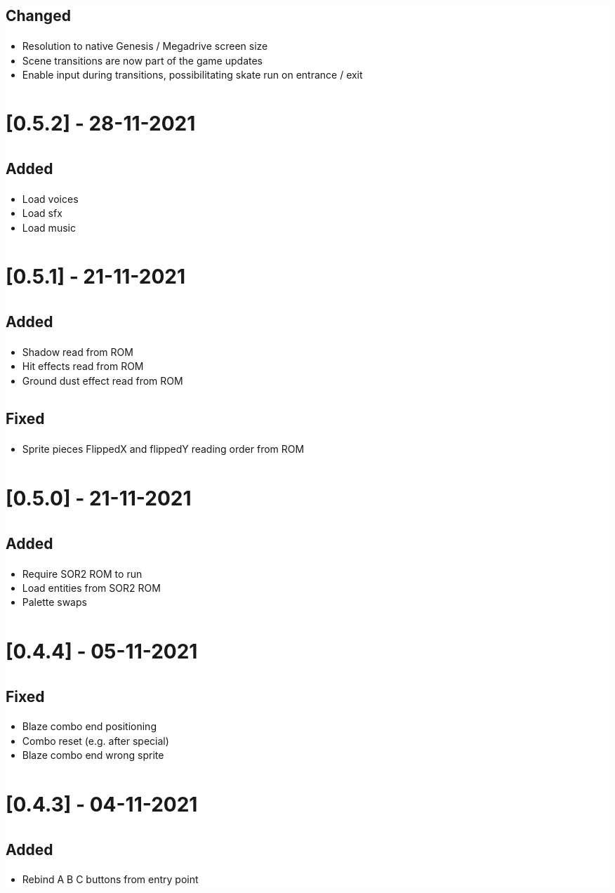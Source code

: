 ## Changed
- Resolution to native Genesis / Megadrive screen size
- Scene transitions are now part of the game updates
- Enable input during transitions, possibilitating skate run on entrance / exit

# [0.5.2] - 28-11-2021

## Added
- Load voices
- Load sfx
- Load music

# [0.5.1] - 21-11-2021

## Added
- Shadow read from ROM
- Hit effects read from ROM
- Ground dust effect read from ROM

## Fixed
- Sprite pieces FlippedX and flippedY reading order from ROM

# [0.5.0] - 21-11-2021

## Added
- Require SOR2 ROM to run
- Load entities from SOR2 ROM
- Palette swaps

# [0.4.4] - 05-11-2021

## Fixed
- Blaze combo end positioning
- Combo reset (e.g. after special)
- Blaze combo end wrong sprite

# [0.4.3] - 04-11-2021

## Added
- Rebind A B C buttons from entry point
